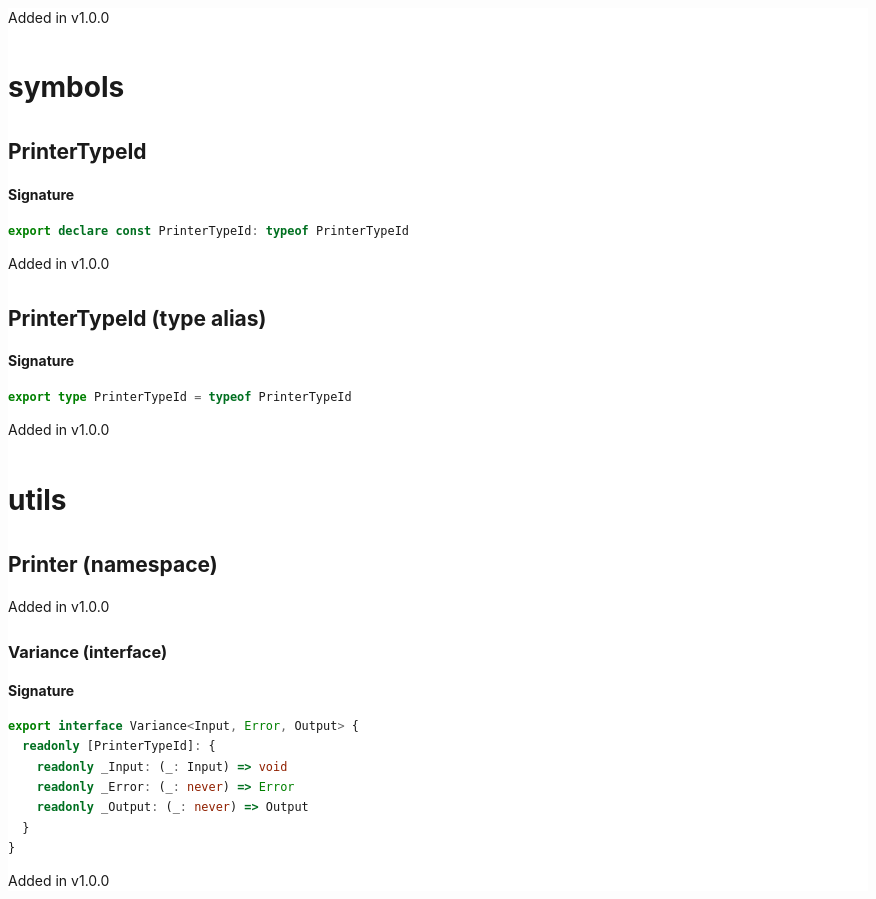 Added in v1.0.0

# symbols

## PrinterTypeId

**Signature**

```ts
export declare const PrinterTypeId: typeof PrinterTypeId
```

Added in v1.0.0

## PrinterTypeId (type alias)

**Signature**

```ts
export type PrinterTypeId = typeof PrinterTypeId
```

Added in v1.0.0

# utils

## Printer (namespace)

Added in v1.0.0

### Variance (interface)

**Signature**

```ts
export interface Variance<Input, Error, Output> {
  readonly [PrinterTypeId]: {
    readonly _Input: (_: Input) => void
    readonly _Error: (_: never) => Error
    readonly _Output: (_: never) => Output
  }
}
```

Added in v1.0.0
